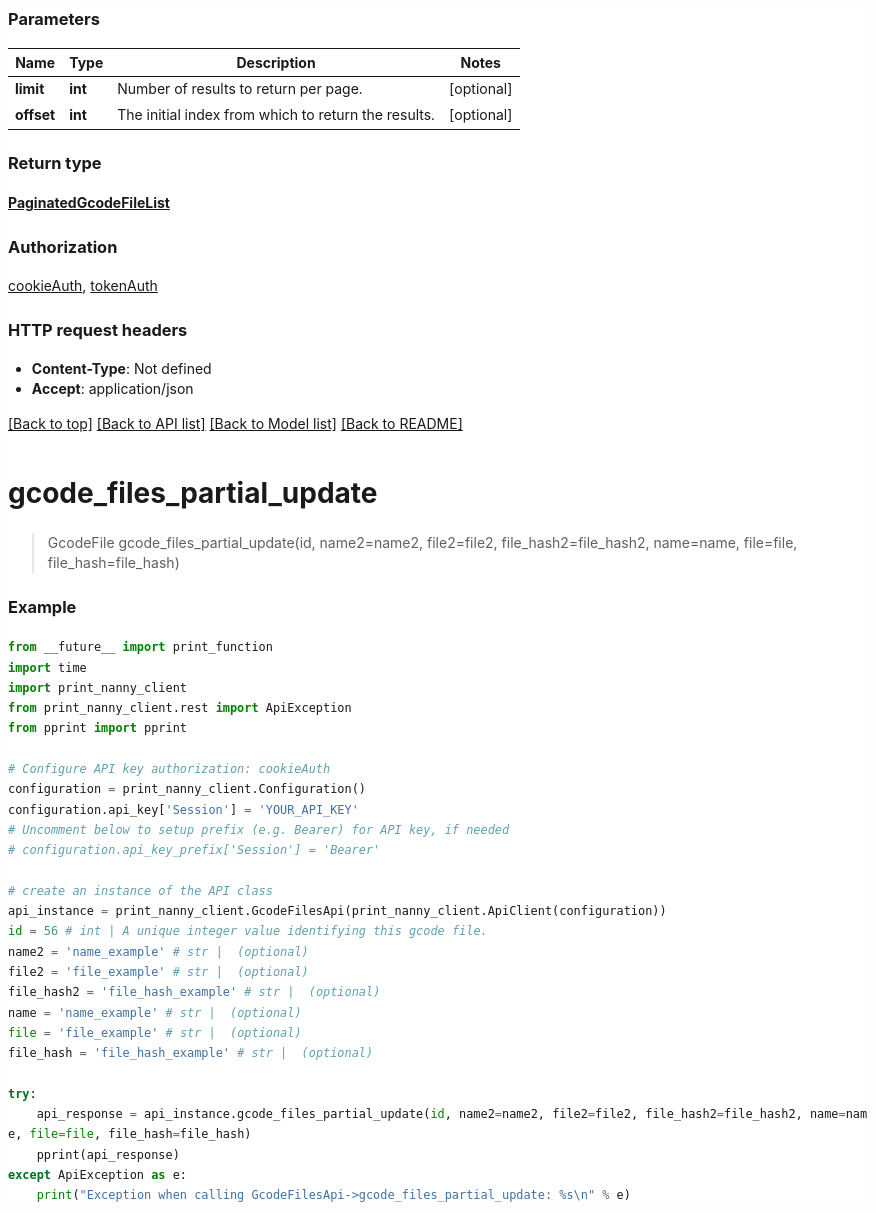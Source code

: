 ### Parameters

Name | Type | Description  | Notes
------------- | ------------- | ------------- | -------------
 **limit** | **int**| Number of results to return per page. | [optional] 
 **offset** | **int**| The initial index from which to return the results. | [optional] 

### Return type

[**PaginatedGcodeFileList**](PaginatedGcodeFileList.md)

### Authorization

[cookieAuth](../README.md#cookieAuth), [tokenAuth](../README.md#tokenAuth)

### HTTP request headers

 - **Content-Type**: Not defined
 - **Accept**: application/json

[[Back to top]](#) [[Back to API list]](../README.md#documentation-for-api-endpoints) [[Back to Model list]](../README.md#documentation-for-models) [[Back to README]](../README.md)

# **gcode_files_partial_update**
> GcodeFile gcode_files_partial_update(id, name2=name2, file2=file2, file_hash2=file_hash2, name=name, file=file, file_hash=file_hash)



### Example
```python
from __future__ import print_function
import time
import print_nanny_client
from print_nanny_client.rest import ApiException
from pprint import pprint

# Configure API key authorization: cookieAuth
configuration = print_nanny_client.Configuration()
configuration.api_key['Session'] = 'YOUR_API_KEY'
# Uncomment below to setup prefix (e.g. Bearer) for API key, if needed
# configuration.api_key_prefix['Session'] = 'Bearer'

# create an instance of the API class
api_instance = print_nanny_client.GcodeFilesApi(print_nanny_client.ApiClient(configuration))
id = 56 # int | A unique integer value identifying this gcode file.
name2 = 'name_example' # str |  (optional)
file2 = 'file_example' # str |  (optional)
file_hash2 = 'file_hash_example' # str |  (optional)
name = 'name_example' # str |  (optional)
file = 'file_example' # str |  (optional)
file_hash = 'file_hash_example' # str |  (optional)

try:
    api_response = api_instance.gcode_files_partial_update(id, name2=name2, file2=file2, file_hash2=file_hash2, name=name, file=file, file_hash=file_hash)
    pprint(api_response)
except ApiException as e:
    print("Exception when calling GcodeFilesApi->gcode_files_partial_update: %s\n" % e)
```
